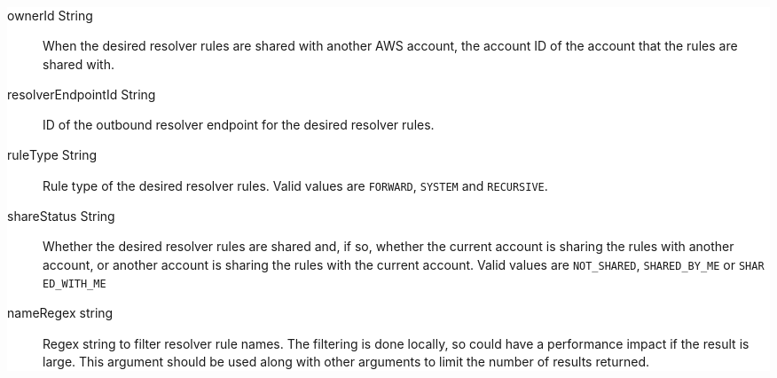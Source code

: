 </dd><dt class="property-optional"
            title="Optional">
        <span id="ownerid_java">
<a data-swiftype-name="resource-property" data-swiftype-type="text" href="#ownerid_java" style="color: inherit; text-decoration: inherit;">owner<wbr>Id</a>
</span>
        <span class="property-indicator"></span>
        <span class="property-type">String</span>
    </dt>
    <dd><p>When the desired resolver rules are shared with another AWS account, the account ID of the account that the rules are shared with.</p>
</dd><dt class="property-optional"
            title="Optional">
        <span id="resolverendpointid_java">
<a data-swiftype-name="resource-property" data-swiftype-type="text" href="#resolverendpointid_java" style="color: inherit; text-decoration: inherit;">resolver<wbr>Endpoint<wbr>Id</a>
</span>
        <span class="property-indicator"></span>
        <span class="property-type">String</span>
    </dt>
    <dd><p>ID of the outbound resolver endpoint for the desired resolver rules.</p>
</dd><dt class="property-optional"
            title="Optional">
        <span id="ruletype_java">
<a data-swiftype-name="resource-property" data-swiftype-type="text" href="#ruletype_java" style="color: inherit; text-decoration: inherit;">rule<wbr>Type</a>
</span>
        <span class="property-indicator"></span>
        <span class="property-type">String</span>
    </dt>
    <dd><p>Rule type of the desired resolver rules. Valid values are <code>FORWARD</code>, <code>SYSTEM</code> and <code>RECURSIVE</code>.</p>
</dd><dt class="property-optional"
            title="Optional">
        <span id="sharestatus_java">
<a data-swiftype-name="resource-property" data-swiftype-type="text" href="#sharestatus_java" style="color: inherit; text-decoration: inherit;">share<wbr>Status</a>
</span>
        <span class="property-indicator"></span>
        <span class="property-type">String</span>
    </dt>
    <dd><p>Whether the desired resolver rules are shared and, if so, whether the current account is sharing the rules with another account, or another account is sharing the rules with the current account. Valid values are <code>NOT_SHARED</code>, <code>SHARED_BY_ME</code> or <code>SHARED_WITH_ME</code></p>
</dd></dl>
</pulumi-choosable>
</div>

<div>
<pulumi-choosable type="language" values="javascript,typescript">
<dl class="resources-properties"><dt class="property-optional"
            title="Optional">
        <span id="nameregex_nodejs">
<a data-swiftype-name="resource-property" data-swiftype-type="text" href="#nameregex_nodejs" style="color: inherit; text-decoration: inherit;">name<wbr>Regex</a>
</span>
        <span class="property-indicator"></span>
        <span class="property-type">string</span>
    </dt>
    <dd><p>Regex string to filter resolver rule names.
The filtering is done locally, so could have a performance impact if the result is large.
This argument should be used along with other arguments to limit the number of results returned.</p>